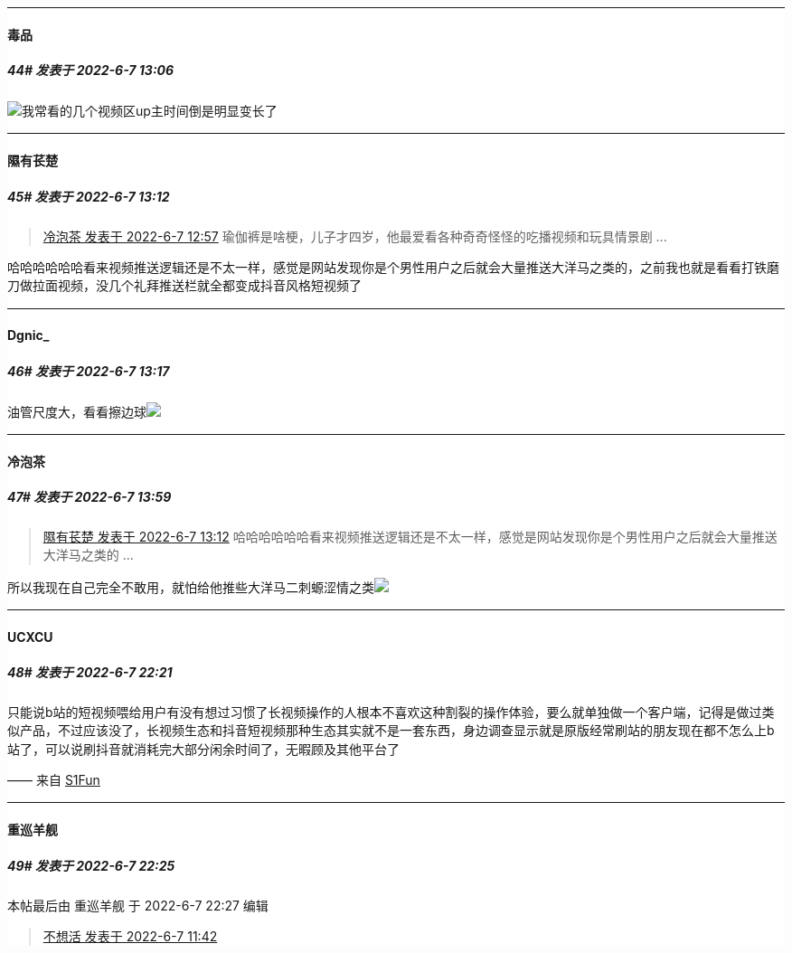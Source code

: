 *****

####  毒品  
##### 44#       发表于 2022-6-7 13:06

<img src="https://static.saraba1st.com/image/smiley/face2017/037.png" referrerpolicy="no-referrer">我常看的几个视频区up主时间倒是明显变长了

*****

####  隰有苌楚  
##### 45#       发表于 2022-6-7 13:12

<blockquote><a href="httphttps://bbs.saraba1st.com/2b/forum.php?mod=redirect&amp;goto=findpost&amp;pid=56158662&amp;ptid=2073971" target="_blank">冷泡茶 发表于 2022-6-7 12:57</a>
瑜伽裤是啥梗，儿子才四岁，他最爱看各种奇奇怪怪的吃播视频和玩具情景剧 ...</blockquote>
哈哈哈哈哈哈看来视频推送逻辑还是不太一样，感觉是网站发现你是个男性用户之后就会大量推送大洋马之类的，之前我也就是看看打铁磨刀做拉面视频，没几个礼拜推送栏就全都变成抖音风格短视频了

*****

####  Dgnic_  
##### 46#       发表于 2022-6-7 13:17

油管尺度大，看看擦边球<img src="https://static.saraba1st.com/image/smiley/face2017/045.png" referrerpolicy="no-referrer">

*****

####  冷泡茶  
##### 47#       发表于 2022-6-7 13:59

<blockquote><a href="httphttps://bbs.saraba1st.com/2b/forum.php?mod=redirect&amp;goto=findpost&amp;pid=56158890&amp;ptid=2073971" target="_blank">隰有苌楚 发表于 2022-6-7 13:12</a>
哈哈哈哈哈哈看来视频推送逻辑还是不太一样，感觉是网站发现你是个男性用户之后就会大量推送大洋马之类的 ...</blockquote>
所以我现在自己完全不敢用，就怕给他推些大洋马二刺螈涩情之类<img src="https://static.saraba1st.com/image/smiley/face2017/068.png" referrerpolicy="no-referrer">

*****

####  UCXCU  
##### 48#       发表于 2022-6-7 22:21

只能说b站的短视频喂给用户有没有想过习惯了长视频操作的人根本不喜欢这种割裂的操作体验，要么就单独做一个客户端，记得是做过类似产品，不过应该没了，长视频生态和抖音短视频那种生态其实就不是一套东西，身边调查显示就是原版经常刷站的朋友现在都不怎么上b站了，可以说刷抖音就消耗完大部分闲余时间了，无暇顾及其他平台了

—— 来自 [S1Fun](https://s1fun.koalcat.com)

*****

####  重巡羊舰  
##### 49#       发表于 2022-6-7 22:25

 本帖最后由 重巡羊舰 于 2022-6-7 22:27 编辑 
<blockquote><a href="httphttps://bbs.saraba1st.com/2b/forum.php?mod=redirect&amp;goto=findpost&amp;pid=56157445&amp;ptid=2073971" target="_blank">不想活 发表于 2022-6-7 11:42</a>
